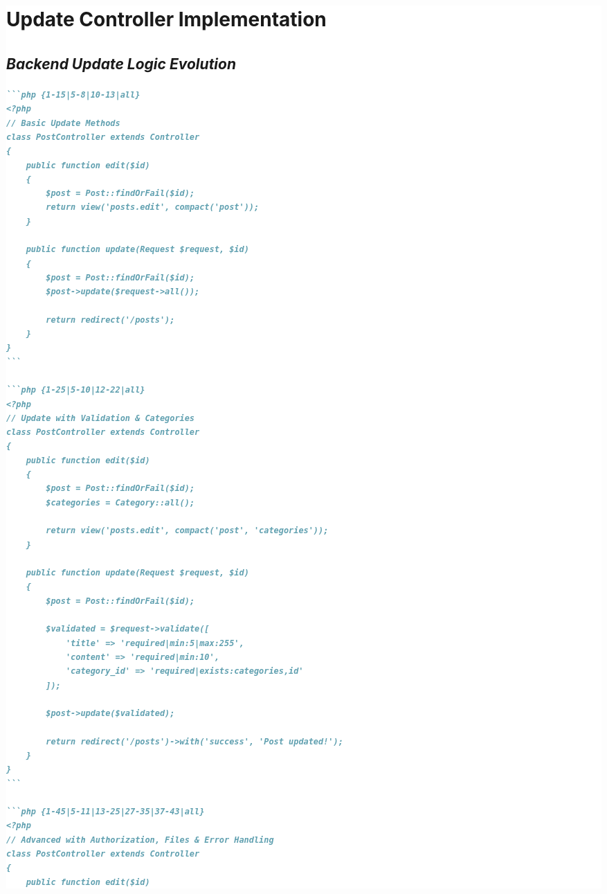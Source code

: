 # Update Controller Implementation
## *Backend Update Logic Evolution*

<div class="large-code">

````md magic-move {lines: true, at: 1}
```php {1-15|5-8|10-13|all}
<?php
// Basic Update Methods
class PostController extends Controller
{
    public function edit($id)
    {
        $post = Post::findOrFail($id);
        return view('posts.edit', compact('post'));
    }
    
    public function update(Request $request, $id)
    {
        $post = Post::findOrFail($id);
        $post->update($request->all());
        
        return redirect('/posts');
    }
}
```

```php {1-25|5-10|12-22|all}
<?php
// Update with Validation & Categories
class PostController extends Controller
{
    public function edit($id)
    {
        $post = Post::findOrFail($id);
        $categories = Category::all();
        
        return view('posts.edit', compact('post', 'categories'));
    }
    
    public function update(Request $request, $id)
    {
        $post = Post::findOrFail($id);
        
        $validated = $request->validate([
            'title' => 'required|min:5|max:255',
            'content' => 'required|min:10',
            'category_id' => 'required|exists:categories,id'
        ]);
        
        $post->update($validated);
        
        return redirect('/posts')->with('success', 'Post updated!');
    }
}
```

```php {1-45|5-11|13-25|27-35|37-43|all}
<?php
// Advanced with Authorization, Files & Error Handling
class PostController extends Controller
{
    public function edit($id)
````